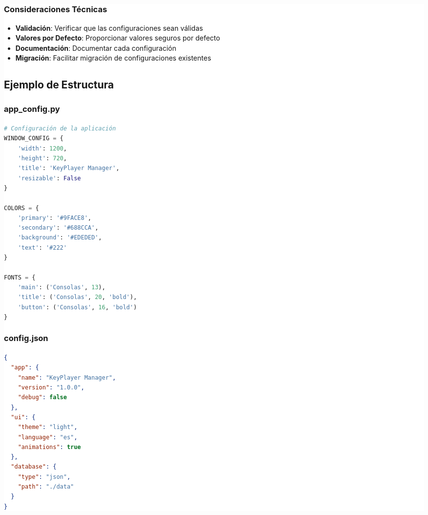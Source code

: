### Consideraciones Técnicas
- **Validación**: Verificar que las configuraciones sean válidas
- **Valores por Defecto**: Proporcionar valores seguros por defecto
- **Documentación**: Documentar cada configuración
- **Migración**: Facilitar migración de configuraciones existentes

## Ejemplo de Estructura

### app_config.py
```python
# Configuración de la aplicación
WINDOW_CONFIG = {
    'width': 1200,
    'height': 720,
    'title': 'KeyPlayer Manager',
    'resizable': False
}

COLORS = {
    'primary': '#9FACE8',
    'secondary': '#688CCA',
    'background': '#EDEDED',
    'text': '#222'
}

FONTS = {
    'main': ('Consolas', 13),
    'title': ('Consolas', 20, 'bold'),
    'button': ('Consolas', 16, 'bold')
}
```

### config.json
```json
{
  "app": {
    "name": "KeyPlayer Manager",
    "version": "1.0.0",
    "debug": false
  },
  "ui": {
    "theme": "light",
    "language": "es",
    "animations": true
  },
  "database": {
    "type": "json",
    "path": "./data"
  }
}
```
